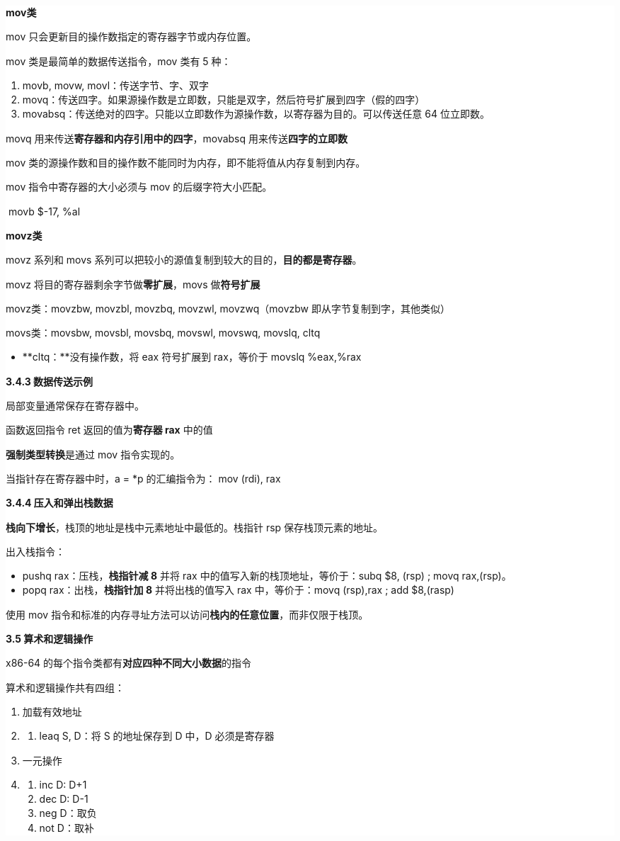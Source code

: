 **mov类**

mov 只会更新目的操作数指定的寄存器字节或内存位置。

mov 类是最简单的数据传送指令，mov 类有 5 种：

1. movb, movw, movl：传送字节、字、双字
2. movq：传送四字。如果源操作数是立即数，只能是双字，然后符号扩展到四字（假的四字）
3. movabsq：传送绝对的四字。只能以立即数作为源操作数，以寄存器为目的。可以传送任意 64 位立即数。

movq 用来传送**寄存器和内存引用中的四字**，movabsq 用来传送**四字的立即数**

mov 类的源操作数和目的操作数不能同时为内存，即不能将值从内存复制到内存。

mov 指令中寄存器的大小必须与 mov 的后缀字符大小匹配。

​                movb $-17, %al              

**movz类**

movz 系列和 movs 系列可以把较小的源值复制到较大的目的，**目的都是寄存器**。

movz 将目的寄存器剩余字节做**零扩展**，movs 做**符号扩展**

movz类：movzbw, movzbl, movzbq, movzwl, movzwq（movzbw 即从字节复制到字，其他类似）

movs类：movsbw, movsbl, movsbq, movswl, movswq, movslq, cltq

- **cltq：**没有操作数，将 eax 符号扩展到 rax，等价于 movslq %eax,%rax

**3.4.3 数据传送示例**

局部变量通常保存在寄存器中。

函数返回指令 ret 返回的值为**寄存器 rax** 中的值

**强制类型转换**是通过 mov 指令实现的。

当指针存在寄存器中时，a = *p 的汇编指令为： mov (rdi), rax

**3.4.4 压入和弹出栈数据**

**栈向下增长**，栈顶的地址是栈中元素地址中最低的。栈指针 rsp 保存栈顶元素的地址。

出入栈指令：

- pushq rax：压栈，**栈指针减 8** 并将 rax 中的值写入新的栈顶地址，等价于：subq $8, (rsp) ; movq rax,(rsp)。
- popq rax：出栈，**栈指针加 8** 并将出栈的值写入 rax 中，等价于：movq (rsp),rax ; add $8,(rasp)

使用 mov 指令和标准的内存寻址方法可以访问**栈内的任意位置**，而非仅限于栈顶。

**3.5 算术和逻辑操作**

x86-64 的每个指令类都有**对应四种不同大小数据**的指令

算术和逻辑操作共有四组：

1. 加载有效地址

2. 1. leaq S, D：将 S 的地址保存到 D 中，D 必须是寄存器

3. 一元操作

4. 1. inc D: D+1
   2. dec D: D-1
   3. neg D：取负
   4. not D：取补
